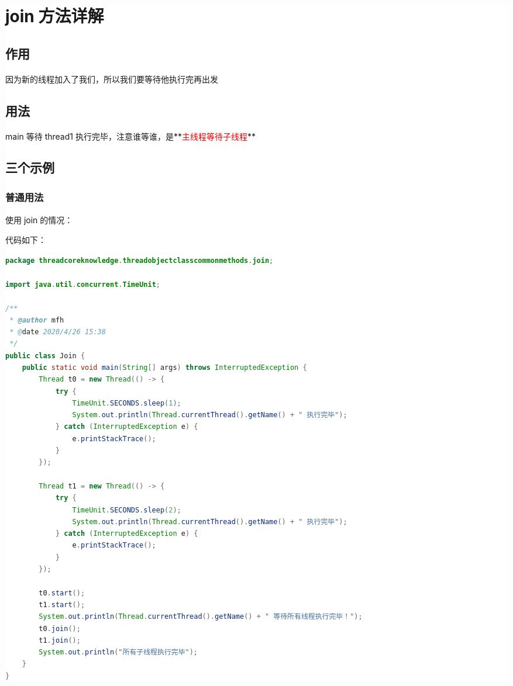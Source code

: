 # join 方法详解

## 作用

因为新的线程加入了我们，所以我们要等待他执行完再出发

## 用法

main 等待 thread1 执行完毕，注意谁等谁，是**<font color=red>主线程等待子线程</font>**

## 三个示例

### 普通用法

使用 join 的情况：

代码如下：

```java
package threadcoreknowledge.threadobjectclasscommonmethods.join;

import java.util.concurrent.TimeUnit;

/**
 * @author mfh
 * @date 2020/4/26 15:38
 */
public class Join {
    public static void main(String[] args) throws InterruptedException {
        Thread t0 = new Thread(() -> {
            try {
                TimeUnit.SECONDS.sleep(1);
                System.out.println(Thread.currentThread().getName() + " 执行完毕");
            } catch (InterruptedException e) {
                e.printStackTrace();
            }
        });

        Thread t1 = new Thread(() -> {
            try {
                TimeUnit.SECONDS.sleep(2);
                System.out.println(Thread.currentThread().getName() + " 执行完毕");
            } catch (InterruptedException e) {
                e.printStackTrace();
            }
        });

        t0.start();
        t1.start();
        System.out.println(Thread.currentThread().getName() + " 等待所有线程执行完毕！");
        t0.join();
        t1.join();
        System.out.println("所有子线程执行完毕");
    }
}
```
